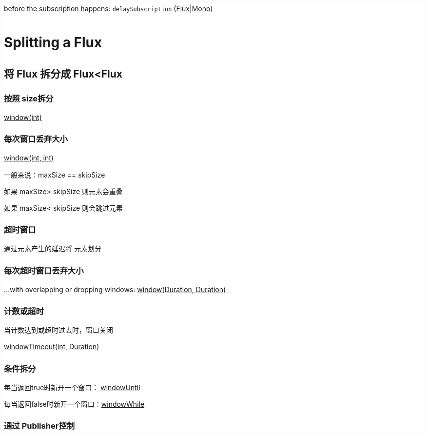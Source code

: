 before the subscription happens: `delaySubscription` ([Flux](https://projectreactor.io/docs/core/release/api/reactor/core/publisher/Flux.html#delaySubscription-java.time.Duration-)|[Mono](https://projectreactor.io/docs/core/release/api/reactor/core/publisher/Mono.html#delaySubscription-java.time.Duration-))





# Splitting a Flux

## 将 Flux<T> 拆分成 Flux<Flux<T>

### 按照 size拆分

 [window(int)](https://projectreactor.io/docs/core/release/api/reactor/core/publisher/Flux.html#window-int-)

### 每次窗口丢弃大小

 [window(int, int)](https://projectreactor.io/docs/core/release/api/reactor/core/publisher/Flux.html#window-int-int-)

一般来说：maxSize == skipSize 

如果 maxSize> skipSize 则元素会重叠

如果 maxSize< skipSize  则会跳过元素

### 超时窗口

通过元素产生的延迟将 元素划分

### 每次超时窗口丢弃大小

…with overlapping or dropping windows: [window(Duration, Duration)](https://projectreactor.io/docs/core/release/api/reactor/core/publisher/Flux.html#window-java.time.Duration-java.time.Duration-)

### 计数或超时

当计数达到或超时过去时，窗口关闭

 [windowTimeout(int, Duration)](https://projectreactor.io/docs/core/release/api/reactor/core/publisher/Flux.html#windowTimeout-int-java.time.Duration-)

### 条件拆分

每当返回true时新开一个窗口： [windowUntil](https://projectreactor.io/docs/core/release/api/reactor/core/publisher/Flux.html#windowUntil-java.util.function.Predicate-)

每当返回false时新开一个窗口：[windowWhile](https://projectreactor.io/docs/core/release/api/reactor/core/publisher/Flux.html#windowWhile-java.util.function.Predicate-) 

### 通过 Publisher控制
